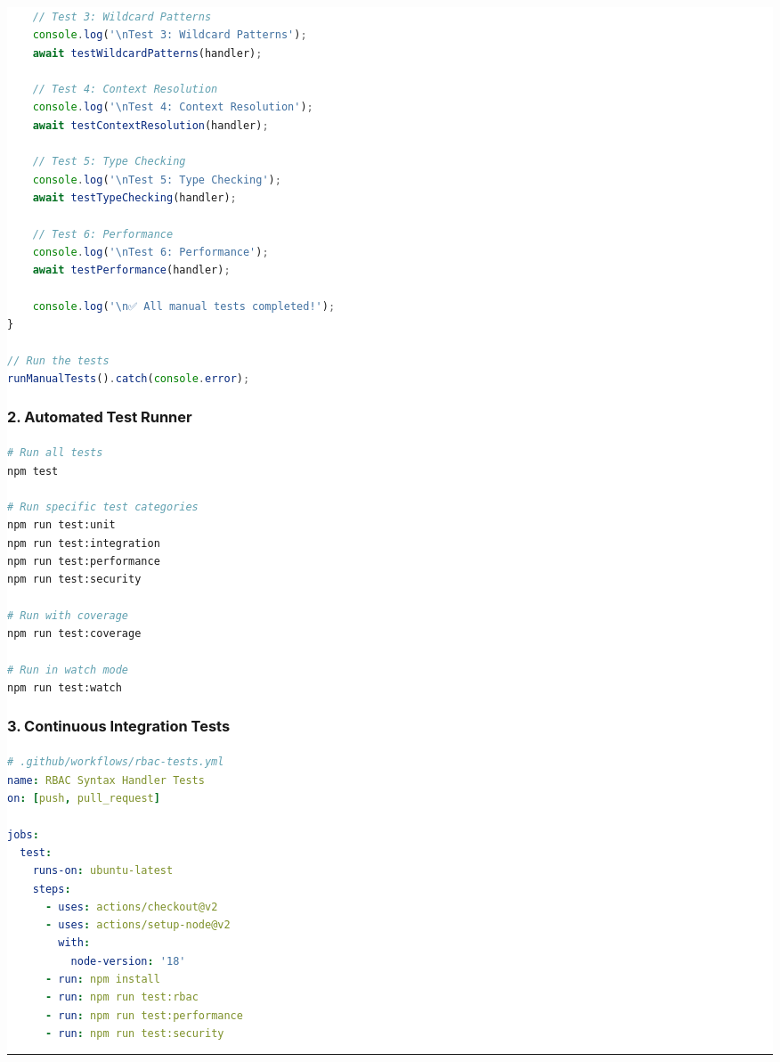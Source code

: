 ```typescript
    // Test 3: Wildcard Patterns
    console.log('\nTest 3: Wildcard Patterns');
    await testWildcardPatterns(handler);
    
    // Test 4: Context Resolution
    console.log('\nTest 4: Context Resolution');
    await testContextResolution(handler);
    
    // Test 5: Type Checking
    console.log('\nTest 5: Type Checking');
    await testTypeChecking(handler);
    
    // Test 6: Performance
    console.log('\nTest 6: Performance');
    await testPerformance(handler);
    
    console.log('\n✅ All manual tests completed!');
}

// Run the tests
runManualTests().catch(console.error);
```

### 2. **Automated Test Runner**

```bash
# Run all tests
npm test

# Run specific test categories
npm run test:unit
npm run test:integration  
npm run test:performance
npm run test:security

# Run with coverage
npm run test:coverage

# Run in watch mode
npm run test:watch
```

### 3. **Continuous Integration Tests**

```yaml
# .github/workflows/rbac-tests.yml
name: RBAC Syntax Handler Tests
on: [push, pull_request]

jobs:
  test:
    runs-on: ubuntu-latest
    steps:
      - uses: actions/checkout@v2
      - uses: actions/setup-node@v2
        with:
          node-version: '18'
      - run: npm install
      - run: npm run test:rbac
      - run: npm run test:performance
      - run: npm run test:security
```

---